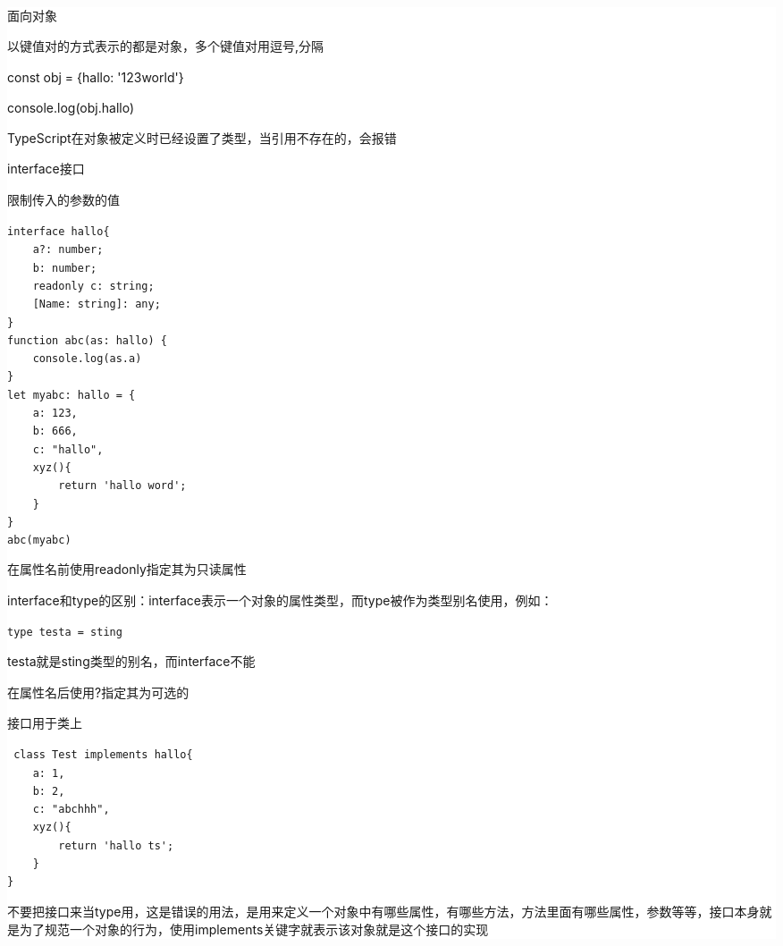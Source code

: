 
面向对象

以键值对的方式表示的都是对象，多个键值对用逗号,分隔

const obj = {hallo: '123world'}

console.log(obj.hallo)

TypeScript在对象被定义时已经设置了类型，当引用不存在的，会报错



interface接口

限制传入的参数的值

    interface hallo{
        a?: number;
        b: number;
        readonly c: string;
        [Name: string]: any;
    }
    function abc(as: hallo) {
        console.log(as.a)
    }
    let myabc: hallo = {
        a: 123,
        b: 666,
        c: "hallo",
        xyz(){
            return 'hallo word';
        }
    }
    abc(myabc)


在属性名前使用readonly指定其为只读属性

interface和type的区别：interface表示一个对象的属性类型，而type被作为类型别名使用，例如：

    type testa = sting

testa就是sting类型的别名，而interface不能

在属性名后使用?指定其为可选的


接口用于类上

     class Test implements hallo{
        a: 1,
        b: 2,
        c: "abchhh",
        xyz(){
            return 'hallo ts';
        }
    }

不要把接口来当type用，这是错误的用法，是用来定义一个对象中有哪些属性，有哪些方法，方法里面有哪些属性，参数等等，接口本身就是为了规范一个对象的行为，使用implements关键字就表示该对象就是这个接口的实现

